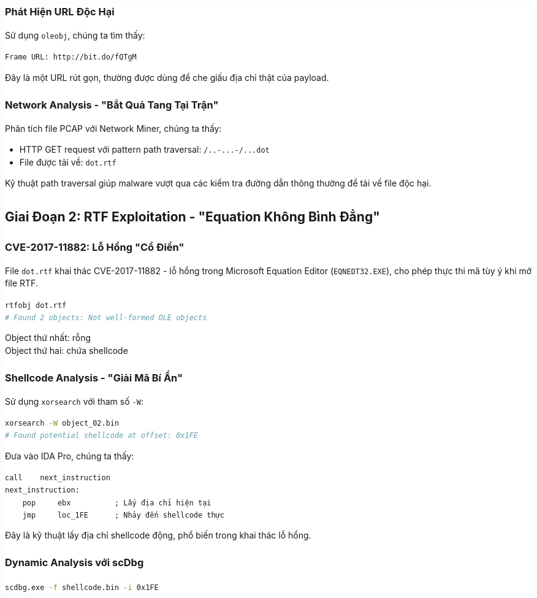 ### Phát Hiện URL Độc Hại

Sử dụng `oleobj`, chúng ta tìm thấy:
```
Frame URL: http://bit.do/fQTgM
```

Đây là một URL rút gọn, thường được dùng để che giấu địa chỉ thật của payload.

### Network Analysis - "Bắt Quả Tang Tại Trận"

Phân tích file PCAP với Network Miner, chúng ta thấy:
- HTTP GET request với pattern path traversal: `/..-...-/...dot`
- File được tải về: `dot.rtf`

Kỹ thuật path traversal giúp malware vượt qua các kiểm tra đường dẫn thông thường để tải về file độc hại.

## Giai Đoạn 2: RTF Exploitation - "Equation Không Bình Đẳng"

### CVE-2017-11882: Lỗ Hổng "Cổ Điển"

File `dot.rtf` khai thác CVE-2017-11882 - lỗ hổng trong Microsoft Equation Editor (`EQNEDT32.EXE`), cho phép thực thi mã tùy ý khi mở file RTF.

```bash
rtfobj dot.rtf
# Found 2 objects: Not well-formed OLE objects
```

Object thứ nhất: rỗng  
Object thứ hai: chứa shellcode

### Shellcode Analysis - "Giải Mã Bí Ẩn"

Sử dụng `xorsearch` với tham số `-W`:
```bash
xorsearch -W object_02.bin
# Found potential shellcode at offset: 0x1FE
```

Đưa vào IDA Pro, chúng ta thấy:
```assembly
call    next_instruction
next_instruction:
    pop     ebx          ; Lấy địa chỉ hiện tại
    jmp     loc_1FE      ; Nhảy đến shellcode thực
```

Đây là kỹ thuật lấy địa chỉ shellcode động, phổ biến trong khai thác lỗ hổng.

### Dynamic Analysis với scDbg

```bash
scdbg.exe -f shellcode.bin -i 0x1FE
```
